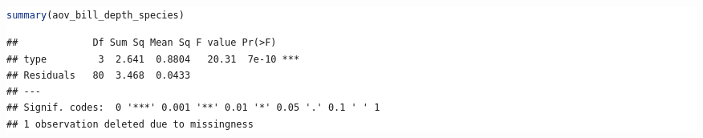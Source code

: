 ``` r
summary(aov_bill_depth_species)
```

    ##             Df Sum Sq Mean Sq F value Pr(>F)    
    ## type         3  2.641  0.8804   20.31  7e-10 ***
    ## Residuals   80  3.468  0.0433                   
    ## ---
    ## Signif. codes:  0 '***' 0.001 '**' 0.01 '*' 0.05 '.' 0.1 ' ' 1
    ## 1 observation deleted due to missingness
